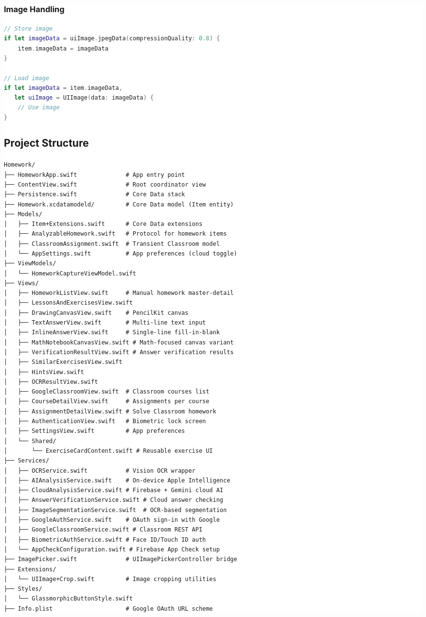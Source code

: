 ### Image Handling
```swift
// Store image
if let imageData = uiImage.jpegData(compressionQuality: 0.8) {
    item.imageData = imageData
}

// Load image
if let imageData = item.imageData,
   let uiImage = UIImage(data: imageData) {
    // Use image
}
```

## Project Structure

```
Homework/
├── HomeworkApp.swift              # App entry point
├── ContentView.swift              # Root coordinator view
├── Persistence.swift              # Core Data stack
├── Homework.xcdatamodeld/         # Core Data model (Item entity)
├── Models/
│   ├── Item+Extensions.swift      # Core Data extensions
│   ├── AnalyzableHomework.swift   # Protocol for homework items
│   ├── ClassroomAssignment.swift  # Transient Classroom model
│   └── AppSettings.swift          # App preferences (cloud toggle)
├── ViewModels/
│   └── HomeworkCaptureViewModel.swift
├── Views/
│   ├── HomeworkListView.swift     # Manual homework master-detail
│   ├── LessonsAndExercisesView.swift
│   ├── DrawingCanvasView.swift    # PencilKit canvas
│   ├── TextAnswerView.swift       # Multi-line text input
│   ├── InlineAnswerView.swift     # Single-line fill-in-blank
│   ├── MathNotebookCanvasView.swift # Math-focused canvas variant
│   ├── VerificationResultView.swift # Answer verification results
│   ├── SimilarExercisesView.swift
│   ├── HintsView.swift
│   ├── OCRResultView.swift
│   ├── GoogleClassroomView.swift  # Classroom courses list
│   ├── CourseDetailView.swift     # Assignments per course
│   ├── AssignmentDetailView.swift # Solve Classroom homework
│   ├── AuthenticationView.swift   # Biometric lock screen
│   ├── SettingsView.swift         # App preferences
│   └── Shared/
│       └── ExerciseCardContent.swift # Reusable exercise UI
├── Services/
│   ├── OCRService.swift           # Vision OCR wrapper
│   ├── AIAnalysisService.swift    # On-device Apple Intelligence
│   ├── CloudAnalysisService.swift # Firebase + Gemini cloud AI
│   ├── AnswerVerificationService.swift # Cloud answer checking
│   ├── ImageSegmentationService.swift  # OCR-based segmentation
│   ├── GoogleAuthService.swift    # OAuth sign-in with Google
│   ├── GoogleClassroomService.swift # Classroom REST API
│   ├── BiometricAuthService.swift # Face ID/Touch ID auth
│   └── AppCheckConfiguration.swift # Firebase App Check setup
├── ImagePicker.swift              # UIImagePickerController bridge
├── Extensions/
│   └── UIImage+Crop.swift         # Image cropping utilities
├── Styles/
│   └── GlassmorphicButtonStyle.swift
├── Info.plist                     # Google OAuth URL scheme
```